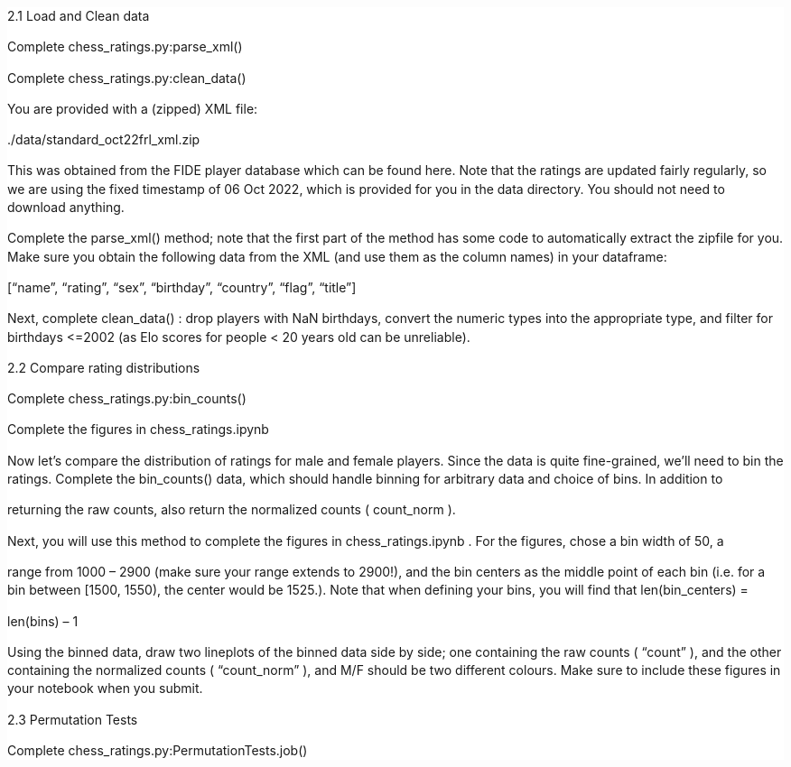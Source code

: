 2.1 Load and Clean data

Complete chess_ratings.py:parse_xml()



Complete chess_ratings.py:clean_data()



You are provided with a (zipped) XML file:



./data/standard_oct22frl_xml.zip

This was obtained from the FIDE player database which can be found here. Note that the ratings are updated fairly regularly, so we are using the fixed timestamp of 06 Oct 2022, which is provided for you in the data directory. You should not need to download anything.

Complete the parse_xml() method; note that the first part of the method has some code to automatically extract the zipfile for you. Make sure you obtain the following data from the XML (and use them as the column names) in your dataframe:



[“name”, “rating”, “sex”, “birthday”, “country”, “flag”, “title”]

Next, complete clean_data() : drop players with NaN birthdays, convert the numeric types into the appropriate type, and filter for birthdays <=2002 (as Elo scores for people < 20 years old can be unreliable).

2.2 Compare rating distributions

Complete chess_ratings.py:bin_counts()



Complete the figures in chess_ratings.ipynb



Now let’s compare the distribution of ratings for male and female players. Since the data is quite fine-grained, we’ll need to bin the ratings. Complete the bin_counts() data, which should handle binning for arbitrary data and choice of bins. In addition to



returning the raw counts, also return the normalized counts ( count_norm ).

Next, you will use this method to complete the figures in chess_ratings.ipynb . For the figures, chose a bin width of 50, a

range from 1000 – 2900 (make sure your range extends to 2900!), and the bin centers as the middle point of each bin (i.e. for a bin between [1500, 1550), the center would be 1525.). Note that when defining your bins, you will find that len(bin_centers) =

len(bins) – 1

Using the binned data, draw two lineplots of the binned data side by side; one containing the raw counts ( “count” ), and the other containing the normalized counts ( “count_norm” ), and M/F should be two different colours. Make sure to include these figures in your notebook when you submit.

2.3 Permutation Tests

Complete chess_ratings.py:PermutationTests.job()
